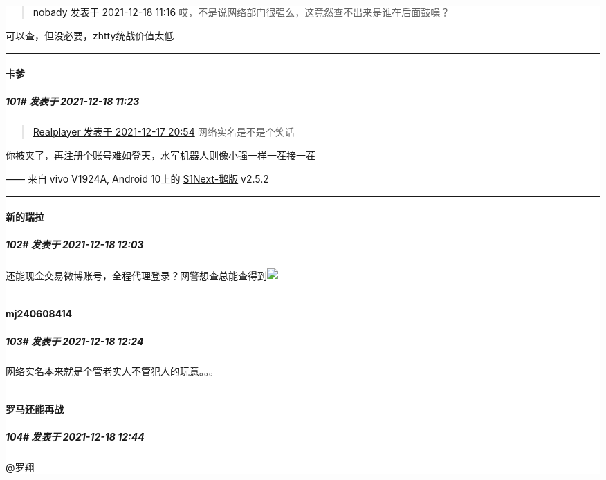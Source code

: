 <blockquote><a href="httphttps://bbs.saraba1st.com/2b/forum.php?mod=redirect&amp;goto=findpost&amp;pid=53984895&amp;ptid=2043083" target="_blank">nobady 发表于 2021-12-18 11:16</a>
哎，不是说网络部门很强么，这竟然查不出来是谁在后面鼓噪？</blockquote>
可以查，但没必要，zhtty统战价值太低

*****

####  卡爹  
##### 101#       发表于 2021-12-18 11:23

<blockquote><a href="httphttps://bbs.saraba1st.com/2b/forum.php?mod=redirect&amp;goto=findpost&amp;pid=53979431&amp;ptid=2043083" target="_blank">Realplayer 发表于 2021-12-17 20:54</a>
网络实名是不是个笑话</blockquote>
你被夹了，再注册个账号难如登天，水军机器人则像小强一样一茬接一茬

—— 来自 vivo V1924A, Android 10上的 [S1Next-鹅版](https://github.com/ykrank/S1-Next/releases) v2.5.2



*****

####  新的瑞拉  
##### 102#       发表于 2021-12-18 12:03

还能现金交易微博账号，全程代理登录？网警想查总能查得到<img src="https://static.saraba1st.com/image/smiley/face2017/034.png" referrerpolicy="no-referrer">



*****

####  mj240608414  
##### 103#       发表于 2021-12-18 12:24

网络实名本来就是个管老实人不管犯人的玩意。。。



*****

####  罗马还能再战  
##### 104#       发表于 2021-12-18 12:44

@罗翔


